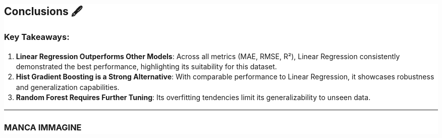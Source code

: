 
## Conclusions 🖋️

### Key Takeaways:
1. **Linear Regression Outperforms Other Models**: Across all metrics (MAE, RMSE, R²), Linear Regression consistently demonstrated the best performance, highlighting its suitability for this dataset.
2. **Hist Gradient Boosting is a Strong Alternative**: With comparable performance to Linear Regression, it showcases robustness and generalization capabilities.
3. **Random Forest Requires Further Tuning**: Its overfitting tendencies limit its generalizability to unseen data.

---

### MANCA IMMAGINE
